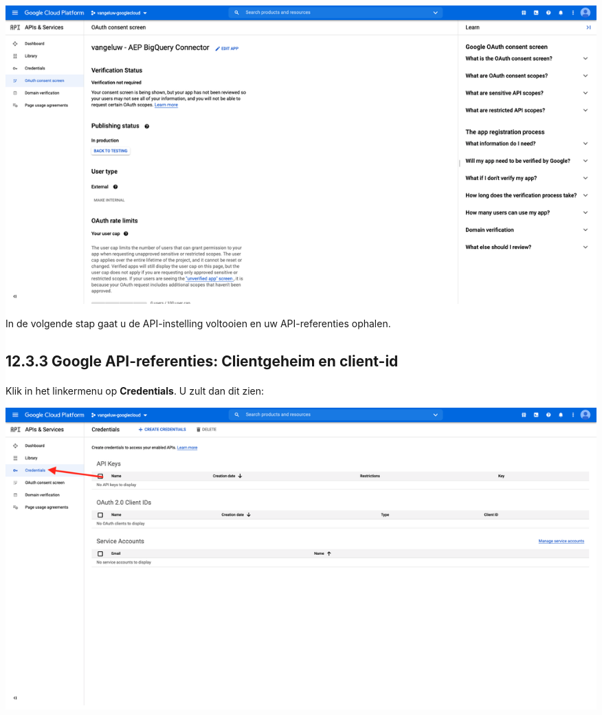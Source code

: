 ![demo](./images/ex2/o6.png)

In de volgende stap gaat u de API-instelling voltooien en uw API-referenties ophalen.

## 12.3.3 Google API-referenties: Clientgeheim en client-id

Klik in het linkermenu op **Credentials**. U zult dan dit zien:

![demo](./images/ex2/7.png)
